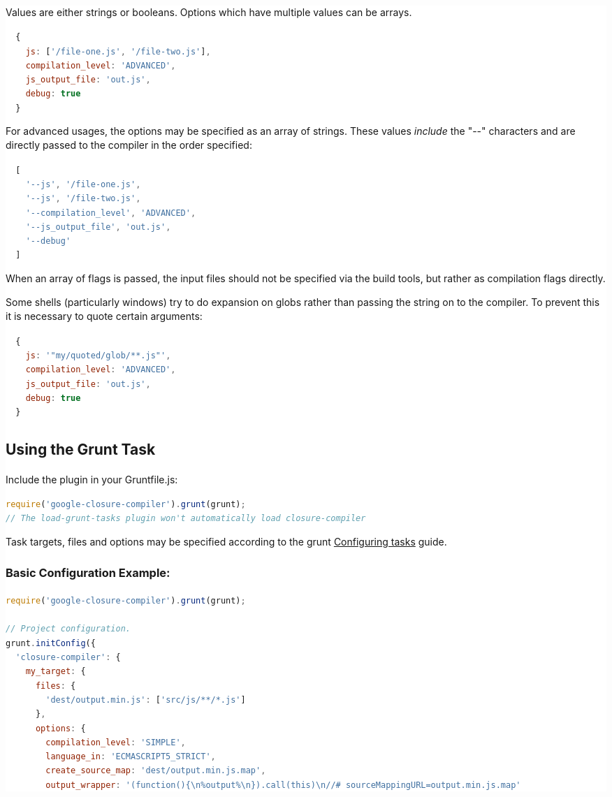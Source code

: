 Values are either strings or booleans. Options which have multiple values can be arrays.

```js
  {
    js: ['/file-one.js', '/file-two.js'],
    compilation_level: 'ADVANCED',
    js_output_file: 'out.js',
    debug: true
  }
```

For advanced usages, the options may be specified as an array of strings. These values _include_
the "--" characters and are directly passed to the compiler in the order specified:

```js
  [
    '--js', '/file-one.js',
    '--js', '/file-two.js',
    '--compilation_level', 'ADVANCED',
    '--js_output_file', 'out.js',
    '--debug'
  ]
```

When an array of flags is passed, the input files should not be specified via the build tools, but
rather as compilation flags directly.

Some shells (particularly windows) try to do expansion on globs rather than passing the string on
to the compiler. To prevent this it is necessary to quote certain arguments:

```js
  {
    js: '"my/quoted/glob/**.js"',
    compilation_level: 'ADVANCED',
    js_output_file: 'out.js',
    debug: true
  }
```

## Using the Grunt Task

Include the plugin in your Gruntfile.js:

```js
require('google-closure-compiler').grunt(grunt);
// The load-grunt-tasks plugin won't automatically load closure-compiler
```

Task targets, files and options may be specified according to the grunt
[Configuring tasks](http://gruntjs.com/configuring-tasks) guide.

### Basic Configuration Example:

```js
require('google-closure-compiler').grunt(grunt);

// Project configuration.
grunt.initConfig({
  'closure-compiler': {
    my_target: {
      files: {
        'dest/output.min.js': ['src/js/**/*.js']
      },
      options: {
        compilation_level: 'SIMPLE',
        language_in: 'ECMASCRIPT5_STRICT',
        create_source_map: 'dest/output.min.js.map',
        output_wrapper: '(function(){\n%output%\n}).call(this)\n//# sourceMappingURL=output.min.js.map'
```